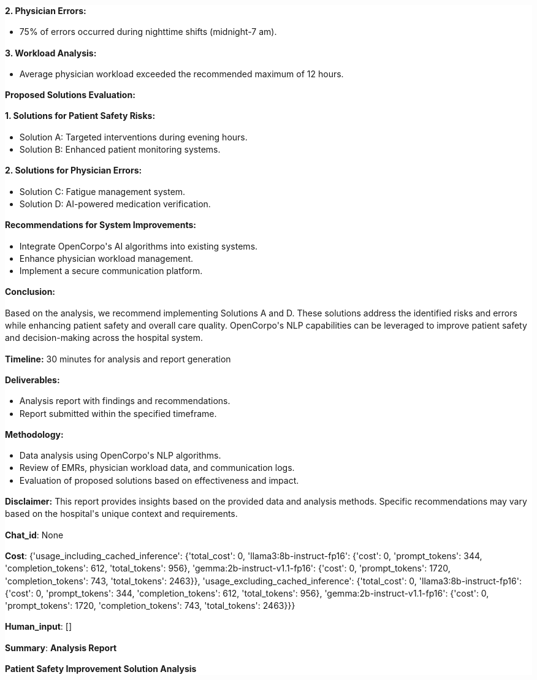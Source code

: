 **2. Physician Errors:**
- 75% of errors occurred during nighttime shifts (midnight-7 am).

**3. Workload Analysis:**
- Average physician workload exceeded the recommended maximum of 12 hours.

**Proposed Solutions Evaluation:**

**1. Solutions for Patient Safety Risks:**
- Solution A: Targeted interventions during evening hours.
- Solution B: Enhanced patient monitoring systems.

**2. Solutions for Physician Errors:**
- Solution C: Fatigue management system.
- Solution D: AI-powered medication verification.

**Recommendations for System Improvements:**
- Integrate OpenCorpo's AI algorithms into existing systems.
- Enhance physician workload management.
- Implement a secure communication platform.

**Conclusion:**

Based on the analysis, we recommend implementing Solutions A and D. These solutions address the identified risks and errors while enhancing patient safety and overall care quality. OpenCorpo's NLP capabilities can be leveraged to improve patient safety and decision-making across the hospital system.

**Timeline:** 30 minutes for analysis and report generation

**Deliverables:**
- Analysis report with findings and recommendations.
- Report submitted within the specified timeframe.

**Methodology:**

- Data analysis using OpenCorpo's NLP algorithms.
- Review of EMRs, physician workload data, and communication logs.
- Evaluation of proposed solutions based on effectiveness and impact.

**Disclaimer:**
This report provides insights based on the provided data and analysis methods. Specific recommendations may vary based on the hospital's unique context and requirements.

**Chat_id**: None

**Cost**: {'usage_including_cached_inference': {'total_cost': 0, 'llama3:8b-instruct-fp16': {'cost': 0, 'prompt_tokens': 344, 'completion_tokens': 612, 'total_tokens': 956}, 'gemma:2b-instruct-v1.1-fp16': {'cost': 0, 'prompt_tokens': 1720, 'completion_tokens': 743, 'total_tokens': 2463}}, 'usage_excluding_cached_inference': {'total_cost': 0, 'llama3:8b-instruct-fp16': {'cost': 0, 'prompt_tokens': 344, 'completion_tokens': 612, 'total_tokens': 956}, 'gemma:2b-instruct-v1.1-fp16': {'cost': 0, 'prompt_tokens': 1720, 'completion_tokens': 743, 'total_tokens': 2463}}}

**Human_input**: []

**Summary**: **Analysis Report**

**Patient Safety Improvement Solution Analysis**

